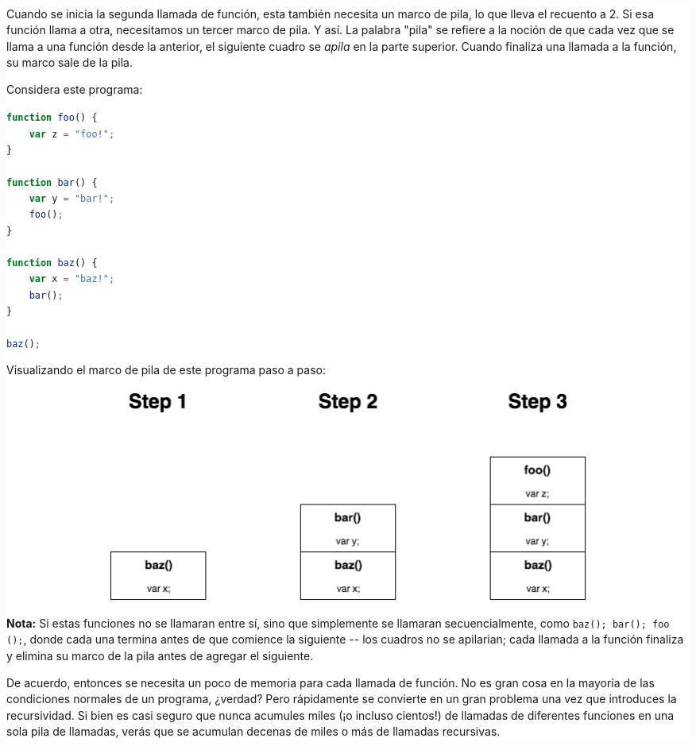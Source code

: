 Cuando se inicia la segunda llamada de función, esta también necesita un marco de pila, lo que lleva el recuento a 2. Si esa función llama a otra, necesitamos un tercer marco de pila. Y así. La palabra "pila" se refiere a la noción de que cada vez que se llama a una función desde la anterior, el siguiente cuadro se *apila* en la parte superior. Cuando finaliza una llamada a la función, su marco sale de la pila.

Considera este programa:

```js
function foo() {
    var z = "foo!";
}

function bar() {
    var y = "bar!";
    foo();
}

function baz() {
    var x = "baz!";
    bar();
}

baz();
```

Visualizando el marco de pila de este programa paso a paso:

<p align="center">
    <img src="images/fig15.png" width="600">
</p>

**Nota:** Si estas funciones no se llamaran entre sí, sino que simplemente se llamaran secuencialmente, como `baz(); bar(); foo();`, donde cada una termina antes de que comience la siguiente -- los cuadros no se apilarian; cada llamada a la función finaliza y elimina su marco de la pila antes de agregar el siguiente.

De acuerdo, entonces se necesita un poco de memoria para cada llamada de función. No es gran cosa en la mayoría de las condiciones normales de un programa, ¿verdad? Pero rápidamente se convierte en un gran problema una vez que introduces la recursividad. Si bien es casi seguro que nunca acumules miles (¡o incluso cientos!) de llamadas de diferentes funciones en una sola pila de llamadas, verás que se acumulan decenas de miles o más de llamadas recursivas.
